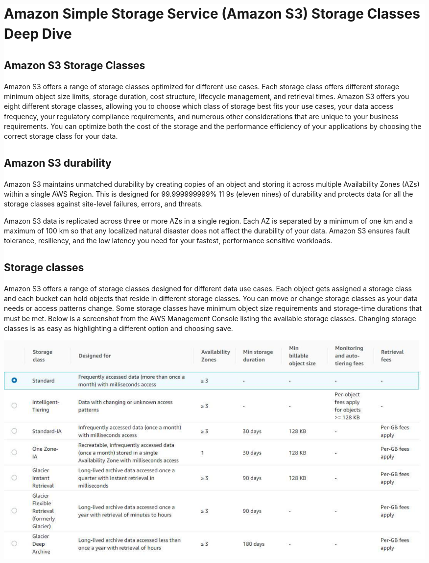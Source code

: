# Amazon Simple Storage Service (Amazon S3) Storage Classes Deep Dive

## Amazon S3 Storage Classes
Amazon S3 offers a range of storage classes optimized for different use cases. Each storage class offers different storage minimum object size limits, storage duration, cost structure, lifecycle management, and retrieval times. Amazon S3 offers you eight different storage classes, allowing you to choose which class of storage best fits your use cases, your data access frequency, your regulatory compliance requirements, and numerous other considerations that are unique to your business requirements. You can optimize both the cost of the storage and the performance efficiency of your applications by choosing the correct storage class for your data.

## Amazon S3 durability

Amazon S3 maintains unmatched durability by creating copies of an object and storing it across multiple Availability Zones (AZs) within a single AWS Region. This is designed for 99.999999999% 11 9s (eleven nines) of durability and protects data for all the storage classes against site-level failures, errors, and threats. 

Amazon S3 data is replicated across three or more AZs in a single region. Each AZ is separated by a minimum of one km and a maximum of 100 km so that any localized natural disaster does not affect the durability of your data. Amazon S3 ensures fault tolerance, resiliency, and the low latency you need for your fastest, performance sensitive workloads.

## Storage classes

Amazon S3 offers a range of storage classes designed for different data use cases. Each object gets assigned a storage class and each bucket can hold objects that reside in different storage classes. You can move or change storage classes as your data needs or access patterns change. Some storage classes have minimum object size requirements and storage-time durations that must be met. Below is a screenshot from the AWS Management Console listing the available storage classes. Changing storage classes is as easy as highlighting a different option and choosing save.

![storage classes](images/s3-storage-classes.jpg)
